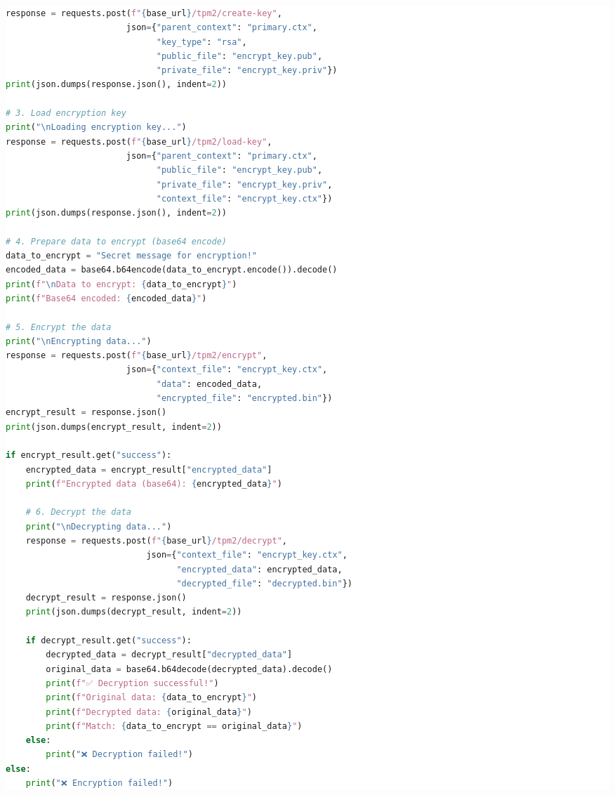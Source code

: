 ```python
response = requests.post(f"{base_url}/tpm2/create-key",
                        json={"parent_context": "primary.ctx", 
                              "key_type": "rsa", 
                              "public_file": "encrypt_key.pub", 
                              "private_file": "encrypt_key.priv"})
print(json.dumps(response.json(), indent=2))

# 3. Load encryption key
print("\nLoading encryption key...")
response = requests.post(f"{base_url}/tpm2/load-key",
                        json={"parent_context": "primary.ctx",
                              "public_file": "encrypt_key.pub",
                              "private_file": "encrypt_key.priv",
                              "context_file": "encrypt_key.ctx"})
print(json.dumps(response.json(), indent=2))

# 4. Prepare data to encrypt (base64 encode)
data_to_encrypt = "Secret message for encryption!"
encoded_data = base64.b64encode(data_to_encrypt.encode()).decode()
print(f"\nData to encrypt: {data_to_encrypt}")
print(f"Base64 encoded: {encoded_data}")

# 5. Encrypt the data
print("\nEncrypting data...")
response = requests.post(f"{base_url}/tpm2/encrypt",
                        json={"context_file": "encrypt_key.ctx",
                              "data": encoded_data,
                              "encrypted_file": "encrypted.bin"})
encrypt_result = response.json()
print(json.dumps(encrypt_result, indent=2))

if encrypt_result.get("success"):
    encrypted_data = encrypt_result["encrypted_data"]
    print(f"Encrypted data (base64): {encrypted_data}")
    
    # 6. Decrypt the data
    print("\nDecrypting data...")
    response = requests.post(f"{base_url}/tpm2/decrypt",
                            json={"context_file": "encrypt_key.ctx",
                                  "encrypted_data": encrypted_data,
                                  "decrypted_file": "decrypted.bin"})
    decrypt_result = response.json()
    print(json.dumps(decrypt_result, indent=2))
    
    if decrypt_result.get("success"):
        decrypted_data = decrypt_result["decrypted_data"]
        original_data = base64.b64decode(decrypted_data).decode()
        print(f"✅ Decryption successful!")
        print(f"Original data: {data_to_encrypt}")
        print(f"Decrypted data: {original_data}")
        print(f"Match: {data_to_encrypt == original_data}")
    else:
        print("❌ Decryption failed!")
else:
    print("❌ Encryption failed!")
```
